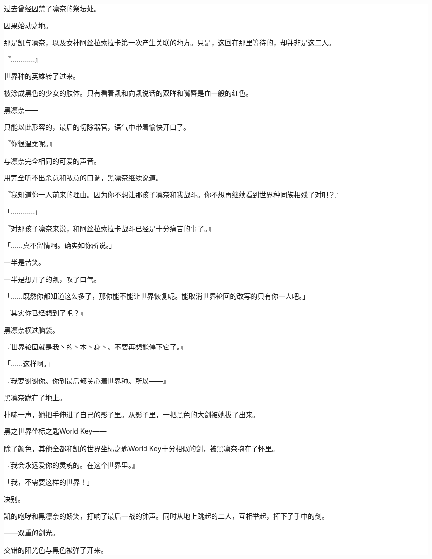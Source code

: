 过去曾经囚禁了凛奈的祭坛处。

因果始动之地。

那是凯与凛奈，以及女神阿丝拉索拉卡第一次产生关联的地方。只是，这回在那里等待的，却并非是这二人。

『…………』

世界种的英雄转了过来。

被涂成黑色的少女的肢体。只有看着凯和向凯说话的双眸和嘴唇是血一般的红色。

黑凛奈——

只能以此形容的，最后的切除器官，语气中带着愉快开口了。

『你很温柔呢。』

与凛奈完全相同的可爱的声音。

用完全听不出杀意和敌意的口调，黑凛奈继续说道。

『我知道你一人前来的理由。因为你不想让那孩子凛奈和我战斗。你不想再继续看到世界种同族相残了对吧？』

「…………」

『对那孩子凛奈来说，和阿丝拉索拉卡战斗已经是十分痛苦的事了。』

「……真不留情啊。确实如你所说。」

一半是苦笑。

一半是想开了的凯，叹了口气。

「……既然你都知道这么多了，那你能不能让世界恢复呢。能取消世界轮回的改写的只有你一人吧。」

『其实你已经想到了吧？』

黑凛奈横过脑袋。

『世界轮回就是我丶的丶本丶身丶。不要再想能停下它了。』

「……这样啊。」

『我要谢谢你。你到最后都关心着世界种。所以——』

黑凛奈跪在了地上。

扑哧一声，她把手伸进了自己的影子里。从影子里，一把黑色的大剑被她拔了出来。

黑之世界坐标之匙World Key——

除了颜色，其他全都和凯的世界坐标之匙World Key十分相似的剑，被黑凛奈抱在了怀里。

『我会永远爱你的灵魂的。在这个世界里。』

「我，不需要这样的世界！」

决别。

凯的咆哮和黑凛奈的娇笑，打响了最后一战的钟声。同时从地上跳起的二人，互相举起，挥下了手中的剑。

——双重的剑光。

交错的阳光色与黑色被弹了开来。
